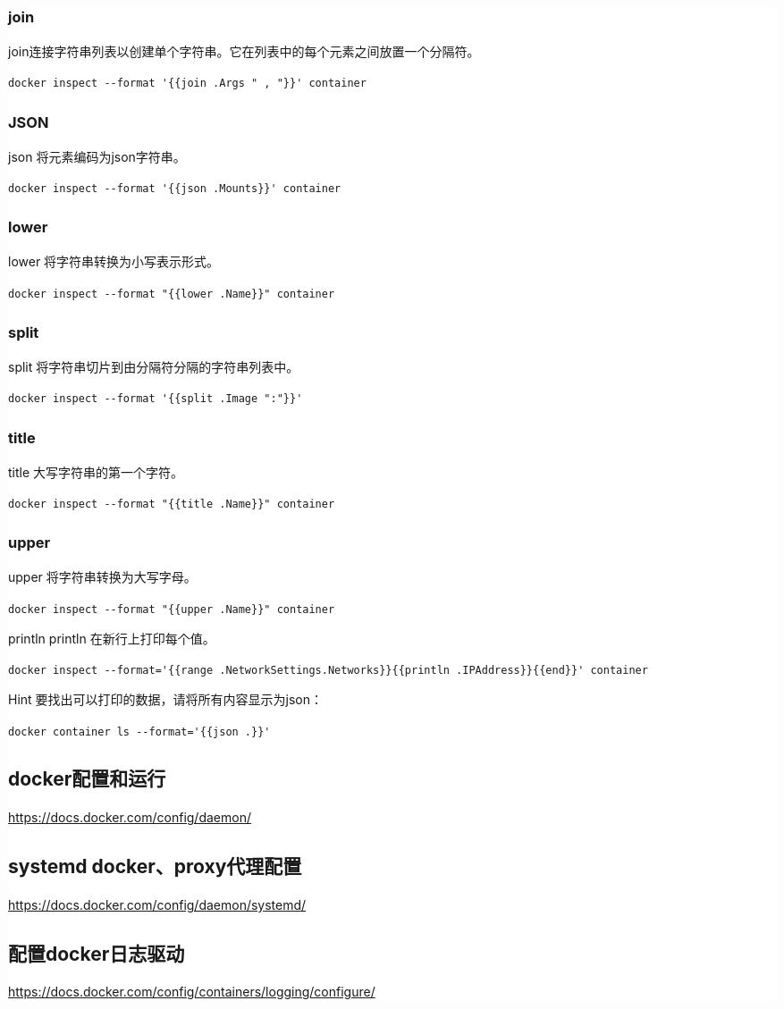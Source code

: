 ### join
join连接字符串列表以创建单个字符串。它在列表中的每个元素之间放置一个分隔符。
```
docker inspect --format '{{join .Args " , "}}' container
```
### JSON
json 将元素编码为json字符串。
```
docker inspect --format '{{json .Mounts}}' container
```
### lower
lower 将字符串转换为小写表示形式。
```
docker inspect --format "{{lower .Name}}" container
```
### split
split 将字符串切片到由分隔符分隔的字符串列表中。
```
docker inspect --format '{{split .Image ":"}}'
```
### title
title 大写字符串的第一个字符。
```
docker inspect --format "{{title .Name}}" container
```
### upper
upper 将字符串转换为大写字母。
```
docker inspect --format "{{upper .Name}}" container
```
println
println 在新行上打印每个值。
```
docker inspect --format='{{range .NetworkSettings.Networks}}{{println .IPAddress}}{{end}}' container
```
Hint
要找出可以打印的数据，请将所有内容显示为json：
```
docker container ls --format='{{json .}}'
```

## docker配置和运行
https://docs.docker.com/config/daemon/

## systemd docker、proxy代理配置
https://docs.docker.com/config/daemon/systemd/

## 配置docker日志驱动
https://docs.docker.com/config/containers/logging/configure/
